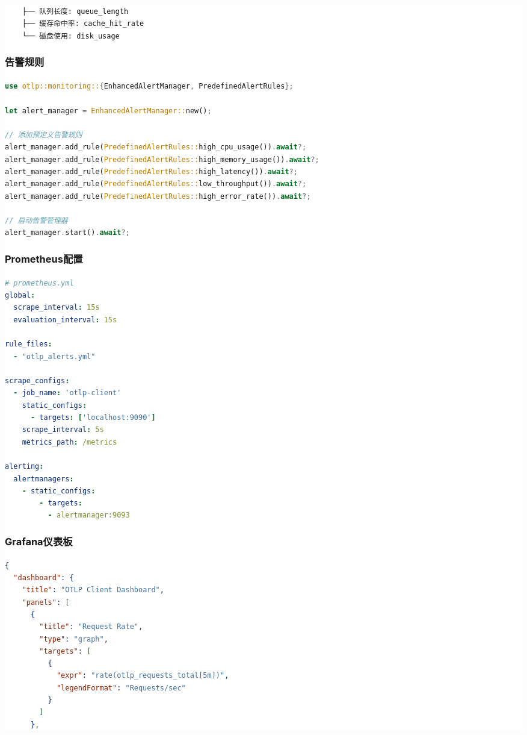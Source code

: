 ```text
    ├── 队列长度: queue_length
    ├── 缓存命中率: cache_hit_rate
    └── 磁盘使用: disk_usage
```

### 告警规则

```rust
use otlp::monitoring::{EnhancedAlertManager, PredefinedAlertRules};

let alert_manager = EnhancedAlertManager::new();

// 添加预定义告警规则
alert_manager.add_rule(PredefinedAlertRules::high_cpu_usage()).await?;
alert_manager.add_rule(PredefinedAlertRules::high_memory_usage()).await?;
alert_manager.add_rule(PredefinedAlertRules::high_latency()).await?;
alert_manager.add_rule(PredefinedAlertRules::low_throughput()).await?;
alert_manager.add_rule(PredefinedAlertRules::high_error_rate()).await?;

// 启动告警管理器
alert_manager.start().await?;
```

### Prometheus配置

```yaml
# prometheus.yml
global:
  scrape_interval: 15s
  evaluation_interval: 15s

rule_files:
  - "otlp_alerts.yml"

scrape_configs:
  - job_name: 'otlp-client'
    static_configs:
      - targets: ['localhost:9090']
    scrape_interval: 5s
    metrics_path: /metrics

alerting:
  alertmanagers:
    - static_configs:
        - targets:
          - alertmanager:9093
```

### Grafana仪表板

```json
{
  "dashboard": {
    "title": "OTLP Client Dashboard",
    "panels": [
      {
        "title": "Request Rate",
        "type": "graph",
        "targets": [
          {
            "expr": "rate(otlp_requests_total[5m])",
            "legendFormat": "Requests/sec"
          }
        ]
      },
```